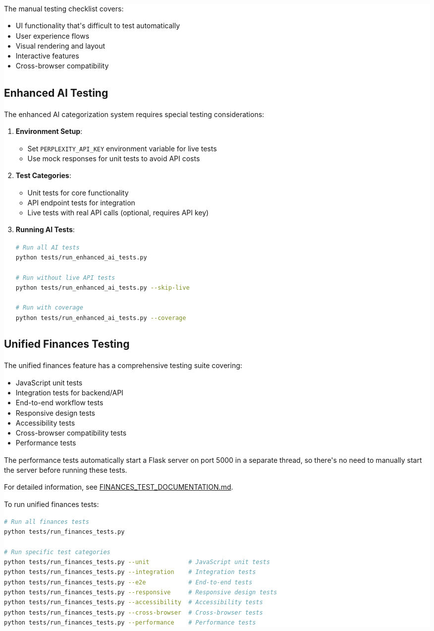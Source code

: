 The manual testing checklist covers:
- UI functionality that's difficult to test automatically
- User experience flows
- Visual rendering and layout
- Interactive features
- Cross-browser compatibility

## Enhanced AI Testing

The enhanced AI categorization system requires special testing considerations:

1. **Environment Setup**:
   - Set `PERPLEXITY_API_KEY` environment variable for live tests
   - Use mock responses for unit tests to avoid API costs

2. **Test Categories**:
   - Unit tests for core functionality
   - API endpoint tests for integration
   - Live tests with real API calls (optional, requires API key)

3. **Running AI Tests**:
   ```bash
   # Run all AI tests
   python tests/run_enhanced_ai_tests.py
   
   # Run without live API tests
   python tests/run_enhanced_ai_tests.py --skip-live
   
   # Run with coverage
   python tests/run_enhanced_ai_tests.py --coverage
   ```

## Unified Finances Testing

The unified finances feature has a comprehensive testing suite covering:

- JavaScript unit tests
- Integration tests for backend/API
- End-to-end workflow tests
- Responsive design tests
- Accessibility tests
- Cross-browser compatibility tests
- Performance tests

The performance tests automatically start a Flask server on port 5000 in a separate thread, so there's no need to manually start the server before running these tests.

For detailed information, see [FINANCES_TEST_DOCUMENTATION.md](FINANCES_TEST_DOCUMENTATION.md).

To run unified finances tests:

```bash
# Run all finances tests
python tests/run_finances_tests.py

# Run specific test categories
python tests/run_finances_tests.py --unit           # JavaScript unit tests
python tests/run_finances_tests.py --integration    # Integration tests
python tests/run_finances_tests.py --e2e            # End-to-end tests
python tests/run_finances_tests.py --responsive     # Responsive design tests
python tests/run_finances_tests.py --accessibility  # Accessibility tests
python tests/run_finances_tests.py --cross-browser  # Cross-browser tests
python tests/run_finances_tests.py --performance    # Performance tests
   ```

